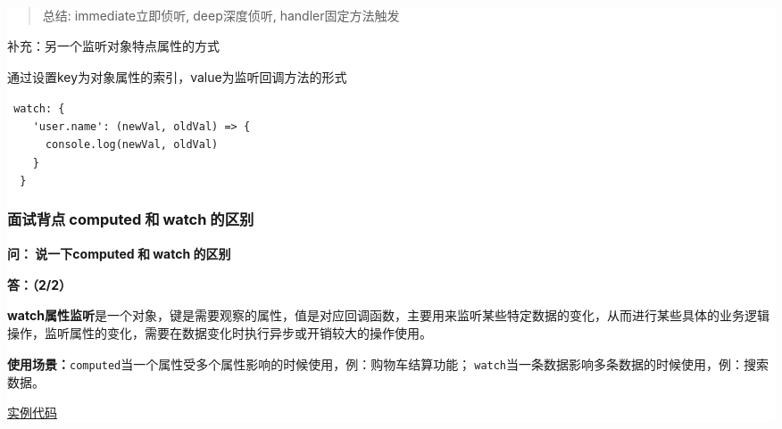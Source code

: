> 总结: immediate立即侦听, deep深度侦听, handler固定方法触发

补充：另一个监听对象特点属性的方式

 通过设置key为对象属性的索引，value为监听回调方法的形式
```
 watch: {
    'user.name': (newVal, oldVal) => {
      console.log(newVal, oldVal)
    }
  }
```

### 面试背点 computed 和 watch 的区别

**问： 说一下computed 和 watch 的区别**

**答：（2/2）**

 **watch属性监听**是一个对象，键是需要观察的属性，值是对应回调函数，主要用来监听某些特定数据的变化，从而进行某些具体的业务逻辑操作，监听属性的变化，需要在数据变化时执行异步或开销较大的操作使用。

 **使用场景：**`computed`当一个属性受多个属性影响的时候使用，例：购物车结算功能； `watch`当一条数据影响多条数据的时候使用，例：搜索数据。



[实例代码](https://extraordinary-palmier-f8e65a.netlify.app/#/)